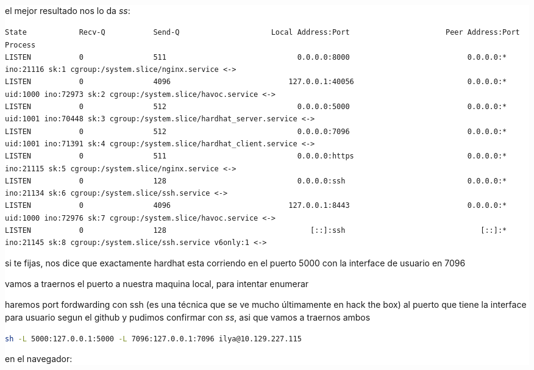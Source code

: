 el mejor resultado nos lo da *ss*:
```
State            Recv-Q           Send-Q                     Local Address:Port                      Peer Address:Port          Process                                                                           
LISTEN           0                511                              0.0.0.0:8000                           0.0.0.0:*              ino:21116 sk:1 cgroup:/system.slice/nginx.service <->                            
LISTEN           0                4096                           127.0.0.1:40056                          0.0.0.0:*              uid:1000 ino:72973 sk:2 cgroup:/system.slice/havoc.service <->                   
LISTEN           0                512                              0.0.0.0:5000                           0.0.0.0:*              uid:1001 ino:70448 sk:3 cgroup:/system.slice/hardhat_server.service <->          
LISTEN           0                512                              0.0.0.0:7096                           0.0.0.0:*              uid:1001 ino:71391 sk:4 cgroup:/system.slice/hardhat_client.service <->          
LISTEN           0                511                              0.0.0.0:https                          0.0.0.0:*              ino:21115 sk:5 cgroup:/system.slice/nginx.service <->                            
LISTEN           0                128                              0.0.0.0:ssh                            0.0.0.0:*              ino:21134 sk:6 cgroup:/system.slice/ssh.service <->                              
LISTEN           0                4096                           127.0.0.1:8443                           0.0.0.0:*              uid:1000 ino:72976 sk:7 cgroup:/system.slice/havoc.service <->                   
LISTEN           0                128                                 [::]:ssh                               [::]:*              ino:21145 sk:8 cgroup:/system.slice/ssh.service v6only:1 <->     
```

si te fijas, nos dice que exactamente hardhat esta corriendo en el puerto 5000 con la interface de usuario en 7096

vamos a traernos el puerto a nuestra maquina local, para intentar enumerar 

haremos port fordwarding con ssh (es una técnica que se ve mucho últimamente en hack the box) al puerto que tiene la interface para usuario segun el github y pudimos confirmar con *ss*, asi que vamos a traernos ambos
```bash
sh -L 5000:127.0.0.1:5000 -L 7096:127.0.0.1:7096 ilya@10.129.227.115
```

en el navegador: